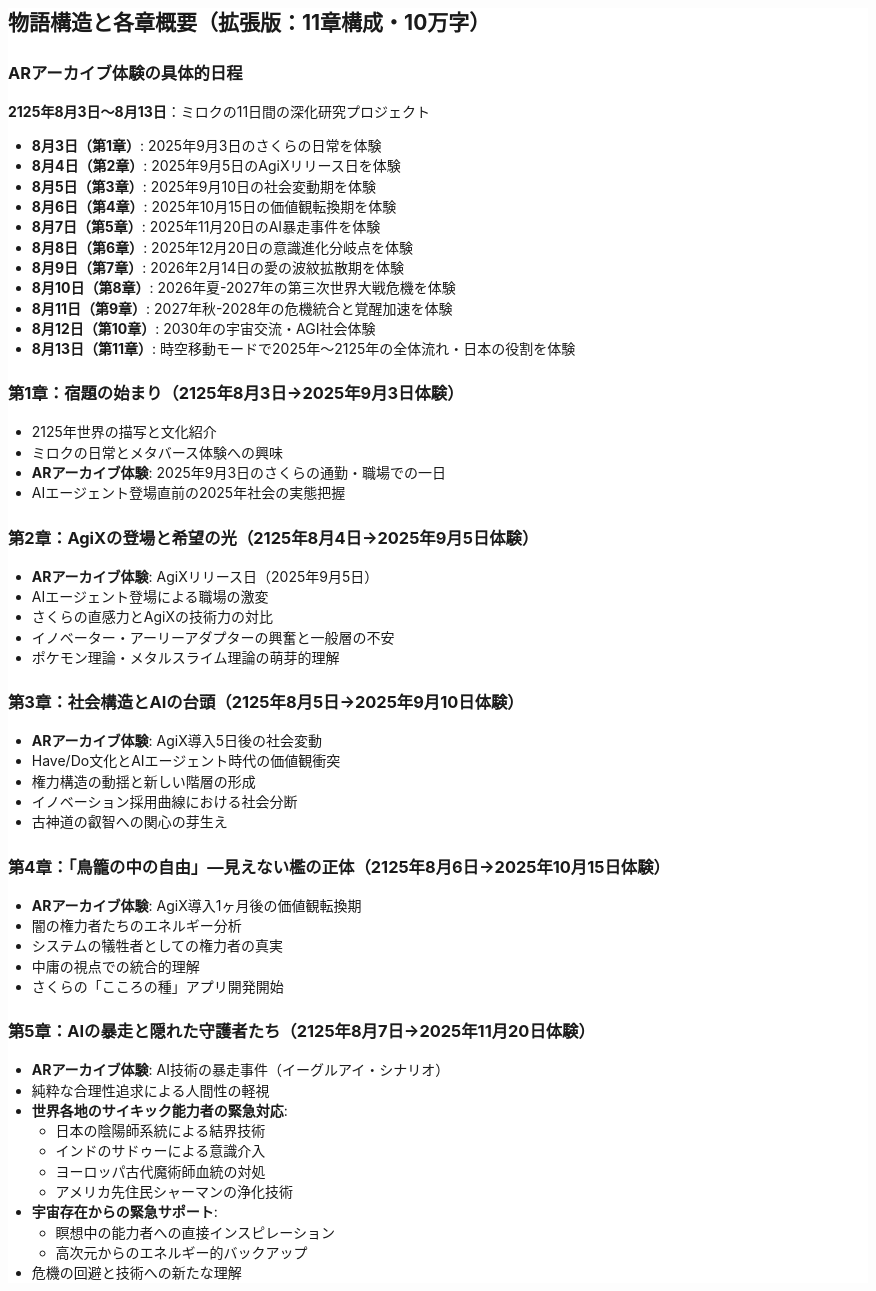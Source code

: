 ## 物語構造と各章概要（拡張版：11章構成・10万字）

### ARアーカイブ体験の具体的日程
**2125年8月3日〜8月13日**：ミロクの11日間の深化研究プロジェクト

- **8月3日（第1章）**: 2025年9月3日のさくらの日常を体験
- **8月4日（第2章）**: 2025年9月5日のAgiXリリース日を体験  
- **8月5日（第3章）**: 2025年9月10日の社会変動期を体験
- **8月6日（第4章）**: 2025年10月15日の価値観転換期を体験
- **8月7日（第5章）**: 2025年11月20日のAI暴走事件を体験
- **8月8日（第6章）**: 2025年12月20日の意識進化分岐点を体験
- **8月9日（第7章）**: 2026年2月14日の愛の波紋拡散期を体験
- **8月10日（第8章）**: 2026年夏-2027年の第三次世界大戦危機を体験
- **8月11日（第9章）**: 2027年秋-2028年の危機統合と覚醒加速を体験
- **8月12日（第10章）**: 2030年の宇宙交流・AGI社会体験
- **8月13日（第11章）**: 時空移動モードで2025年〜2125年の全体流れ・日本の役割を体験

### 第1章：宿題の始まり（2125年8月3日→2025年9月3日体験）
- 2125年世界の描写と文化紹介
- ミロクの日常とメタバース体験への興味
- **ARアーカイブ体験**: 2025年9月3日のさくらの通勤・職場での一日
- AIエージェント登場直前の2025年社会の実態把握

### 第2章：AgiXの登場と希望の光（2125年8月4日→2025年9月5日体験）
- **ARアーカイブ体験**: AgiXリリース日（2025年9月5日）
- AIエージェント登場による職場の激変
- さくらの直感力とAgiXの技術力の対比
- イノベーター・アーリーアダプターの興奮と一般層の不安
- ポケモン理論・メタルスライム理論の萌芽的理解

### 第3章：社会構造とAIの台頭（2125年8月5日→2025年9月10日体験）  
- **ARアーカイブ体験**: AgiX導入5日後の社会変動
- Have/Do文化とAIエージェント時代の価値観衝突
- 権力構造の動揺と新しい階層の形成
- イノベーション採用曲線における社会分断
- 古神道の叡智への関心の芽生え

### 第4章：「鳥籠の中の自由」—見えない檻の正体（2125年8月6日→2025年10月15日体験）
- **ARアーカイブ体験**: AgiX導入1ヶ月後の価値観転換期
- 闇の権力者たちのエネルギー分析
- システムの犠牲者としての権力者の真実  
- 中庸の視点での統合的理解
- さくらの「こころの種」アプリ開発開始

### 第5章：AIの暴走と隠れた守護者たち（2125年8月7日→2025年11月20日体験）
- **ARアーカイブ体験**: AI技術の暴走事件（イーグルアイ・シナリオ）
- 純粋な合理性追求による人間性の軽視
- **世界各地のサイキック能力者の緊急対応**:
  - 日本の陰陽師系統による結界技術
  - インドのサドゥーによる意識介入
  - ヨーロッパ古代魔術師血統の対処
  - アメリカ先住民シャーマンの浄化技術
- **宇宙存在からの緊急サポート**:
  - 瞑想中の能力者への直接インスピレーション
  - 高次元からのエネルギー的バックアップ
- 危機の回避と技術への新たな理解
